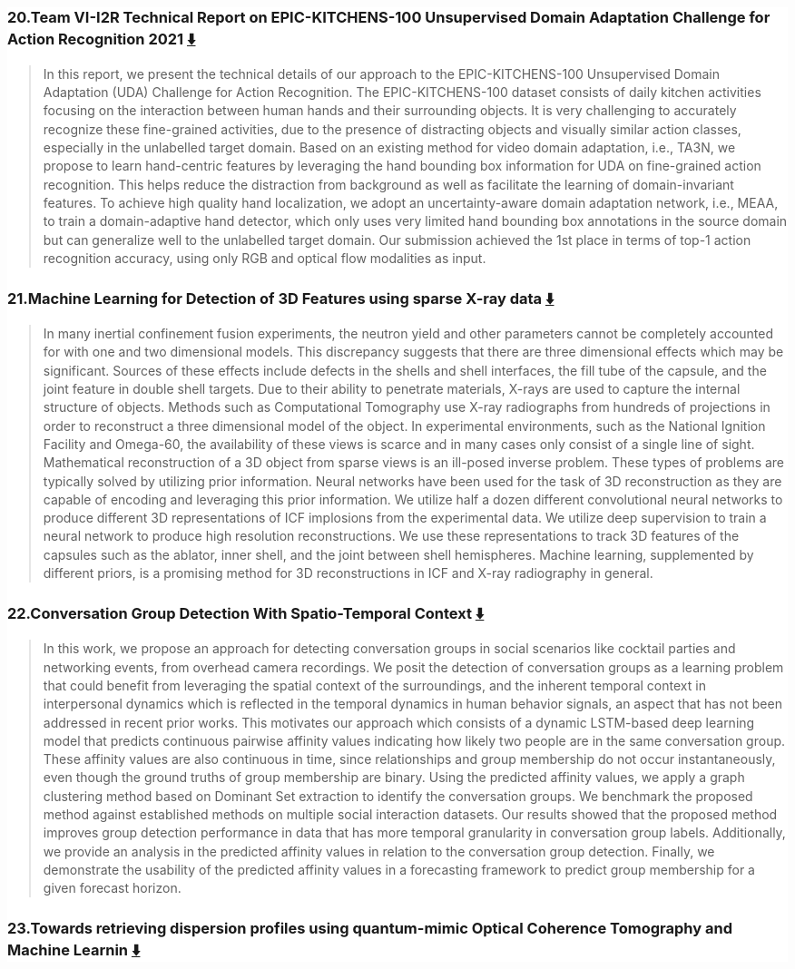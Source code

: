 ### 20.Team VI-I2R Technical Report on EPIC-KITCHENS-100 Unsupervised Domain Adaptation Challenge for Action Recognition 2021  [ :arrow_down: ](https://arxiv.org/pdf/2206.02573.pdf)
>  In this report, we present the technical details of our approach to the EPIC-KITCHENS-100 Unsupervised Domain Adaptation (UDA) Challenge for Action Recognition. The EPIC-KITCHENS-100 dataset consists of daily kitchen activities focusing on the interaction between human hands and their surrounding objects. It is very challenging to accurately recognize these fine-grained activities, due to the presence of distracting objects and visually similar action classes, especially in the unlabelled target domain. Based on an existing method for video domain adaptation, i.e., TA3N, we propose to learn hand-centric features by leveraging the hand bounding box information for UDA on fine-grained action recognition. This helps reduce the distraction from background as well as facilitate the learning of domain-invariant features. To achieve high quality hand localization, we adopt an uncertainty-aware domain adaptation network, i.e., MEAA, to train a domain-adaptive hand detector, which only uses very limited hand bounding box annotations in the source domain but can generalize well to the unlabelled target domain. Our submission achieved the 1st place in terms of top-1 action recognition accuracy, using only RGB and optical flow modalities as input.      
### 21.Machine Learning for Detection of 3D Features using sparse X-ray data  [ :arrow_down: ](https://arxiv.org/pdf/2206.02564.pdf)
>  In many inertial confinement fusion experiments, the neutron yield and other parameters cannot be completely accounted for with one and two dimensional models. This discrepancy suggests that there are three dimensional effects which may be significant. Sources of these effects include defects in the shells and shell interfaces, the fill tube of the capsule, and the joint feature in double shell targets. Due to their ability to penetrate materials, X-rays are used to capture the internal structure of objects. Methods such as Computational Tomography use X-ray radiographs from hundreds of projections in order to reconstruct a three dimensional model of the object. In experimental environments, such as the National Ignition Facility and Omega-60, the availability of these views is scarce and in many cases only consist of a single line of sight. Mathematical reconstruction of a 3D object from sparse views is an ill-posed inverse problem. These types of problems are typically solved by utilizing prior information. Neural networks have been used for the task of 3D reconstruction as they are capable of encoding and leveraging this prior information. We utilize half a dozen different convolutional neural networks to produce different 3D representations of ICF implosions from the experimental data. We utilize deep supervision to train a neural network to produce high resolution reconstructions. We use these representations to track 3D features of the capsules such as the ablator, inner shell, and the joint between shell hemispheres. Machine learning, supplemented by different priors, is a promising method for 3D reconstructions in ICF and X-ray radiography in general.      
### 22.Conversation Group Detection With Spatio-Temporal Context  [ :arrow_down: ](https://arxiv.org/pdf/2206.02559.pdf)
>  In this work, we propose an approach for detecting conversation groups in social scenarios like cocktail parties and networking events, from overhead camera recordings. We posit the detection of conversation groups as a learning problem that could benefit from leveraging the spatial context of the surroundings, and the inherent temporal context in interpersonal dynamics which is reflected in the temporal dynamics in human behavior signals, an aspect that has not been addressed in recent prior works. This motivates our approach which consists of a dynamic LSTM-based deep learning model that predicts continuous pairwise affinity values indicating how likely two people are in the same conversation group. These affinity values are also continuous in time, since relationships and group membership do not occur instantaneously, even though the ground truths of group membership are binary. Using the predicted affinity values, we apply a graph clustering method based on Dominant Set extraction to identify the conversation groups. We benchmark the proposed method against established methods on multiple social interaction datasets. Our results showed that the proposed method improves group detection performance in data that has more temporal granularity in conversation group labels. Additionally, we provide an analysis in the predicted affinity values in relation to the conversation group detection. Finally, we demonstrate the usability of the predicted affinity values in a forecasting framework to predict group membership for a given forecast horizon.      
### 23.Towards retrieving dispersion profiles using quantum-mimic Optical Coherence Tomography and Machine Learnin  [ :arrow_down: ](https://arxiv.org/pdf/2206.02547.pdf)